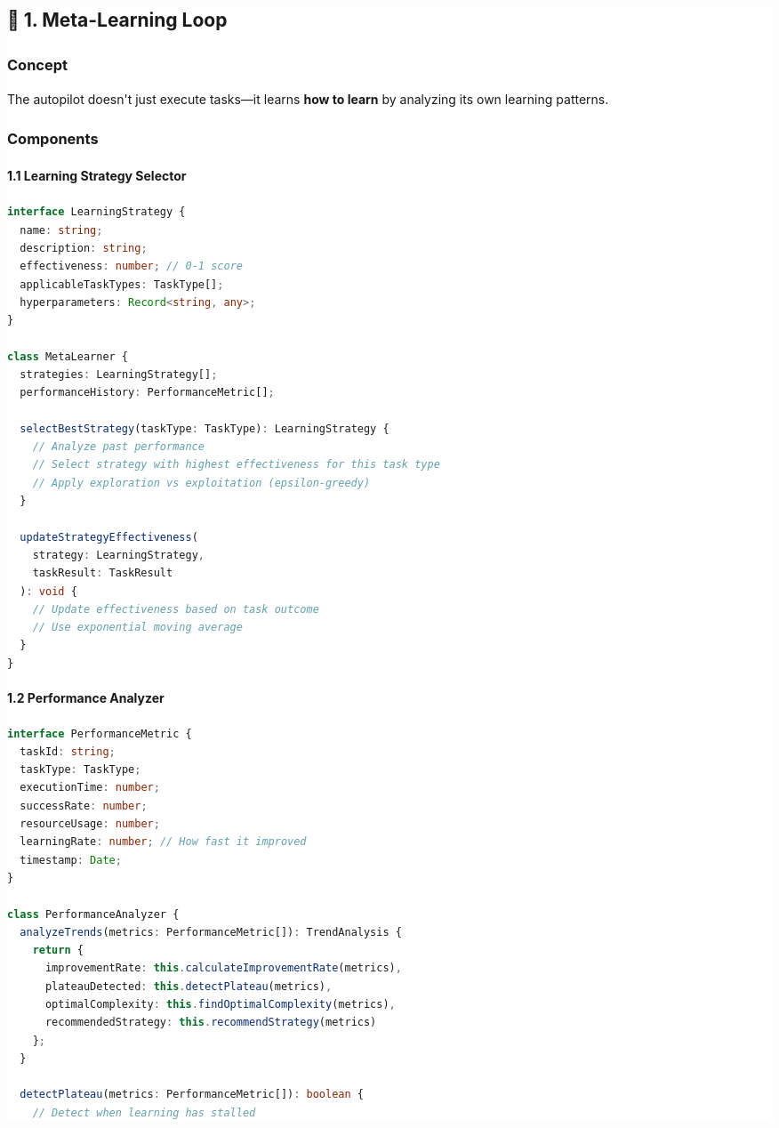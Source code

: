 
## 🧠 1. Meta-Learning Loop

### Concept
The autopilot doesn't just execute tasks—it learns **how to learn** by analyzing its own learning patterns.

### Components

#### 1.1 Learning Strategy Selector
```typescript
interface LearningStrategy {
  name: string;
  description: string;
  effectiveness: number; // 0-1 score
  applicableTaskTypes: TaskType[];
  hyperparameters: Record<string, any>;
}

class MetaLearner {
  strategies: LearningStrategy[];
  performanceHistory: PerformanceMetric[];
  
  selectBestStrategy(taskType: TaskType): LearningStrategy {
    // Analyze past performance
    // Select strategy with highest effectiveness for this task type
    // Apply exploration vs exploitation (epsilon-greedy)
  }
  
  updateStrategyEffectiveness(
    strategy: LearningStrategy,
    taskResult: TaskResult
  ): void {
    // Update effectiveness based on task outcome
    // Use exponential moving average
  }
}
```

#### 1.2 Performance Analyzer
```typescript
interface PerformanceMetric {
  taskId: string;
  taskType: TaskType;
  executionTime: number;
  successRate: number;
  resourceUsage: number;
  learningRate: number; // How fast it improved
  timestamp: Date;
}

class PerformanceAnalyzer {
  analyzeTrends(metrics: PerformanceMetric[]): TrendAnalysis {
    return {
      improvementRate: this.calculateImprovementRate(metrics),
      plateauDetected: this.detectPlateau(metrics),
      optimalComplexity: this.findOptimalComplexity(metrics),
      recommendedStrategy: this.recommendStrategy(metrics)
    };
  }
  
  detectPlateau(metrics: PerformanceMetric[]): boolean {
    // Detect when learning has stalled
```